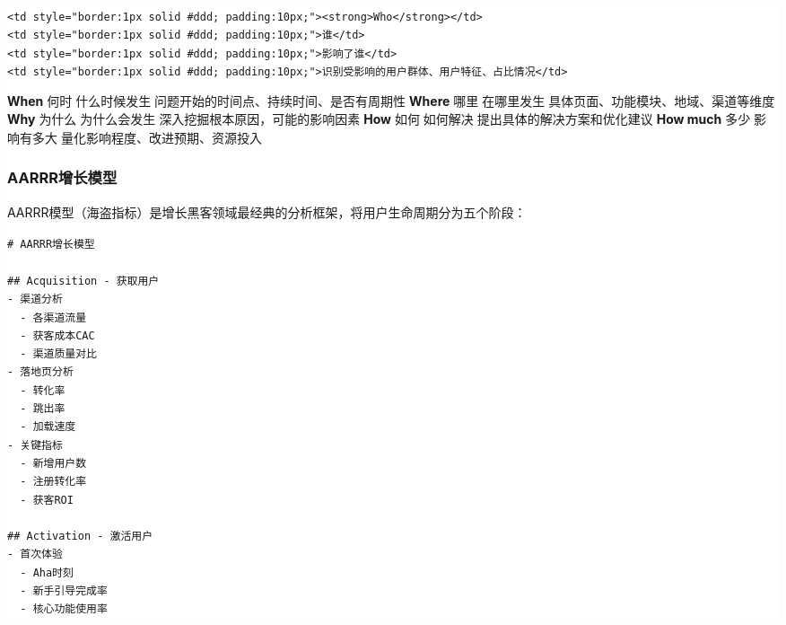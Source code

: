     <td style="border:1px solid #ddd; padding:10px;"><strong>Who</strong></td>
    <td style="border:1px solid #ddd; padding:10px;">谁</td>
    <td style="border:1px solid #ddd; padding:10px;">影响了谁</td>
    <td style="border:1px solid #ddd; padding:10px;">识别受影响的用户群体、用户特征、占比情况</td>
  </tr>
  <tr>
    <td style="border:1px solid #ddd; padding:10px;"><strong>When</strong></td>
    <td style="border:1px solid #ddd; padding:10px;">何时</td>
    <td style="border:1px solid #ddd; padding:10px;">什么时候发生</td>
    <td style="border:1px solid #ddd; padding:10px;">问题开始的时间点、持续时间、是否有周期性</td>
  </tr>
  <tr>
    <td style="border:1px solid #ddd; padding:10px;"><strong>Where</strong></td>
    <td style="border:1px solid #ddd; padding:10px;">哪里</td>
    <td style="border:1px solid #ddd; padding:10px;">在哪里发生</td>
    <td style="border:1px solid #ddd; padding:10px;">具体页面、功能模块、地域、渠道等维度</td>
  </tr>
  <tr>
    <td style="border:1px solid #ddd; padding:10px;"><strong>Why</strong></td>
    <td style="border:1px solid #ddd; padding:10px;">为什么</td>
    <td style="border:1px solid #ddd; padding:10px;">为什么会发生</td>
    <td style="border:1px solid #ddd; padding:10px;">深入挖掘根本原因，可能的影响因素</td>
  </tr>
  <tr>
    <td style="border:1px solid #ddd; padding:10px;"><strong>How</strong></td>
    <td style="border:1px solid #ddd; padding:10px;">如何</td>
    <td style="border:1px solid #ddd; padding:10px;">如何解决</td>
    <td style="border:1px solid #ddd; padding:10px;">提出具体的解决方案和优化建议</td>
  </tr>
  <tr>
    <td style="border:1px solid #ddd; padding:10px;"><strong>How much</strong></td>
    <td style="border:1px solid #ddd; padding:10px;">多少</td>
    <td style="border:1px solid #ddd; padding:10px;">影响有多大</td>
    <td style="border:1px solid #ddd; padding:10px;">量化影响程度、改进预期、资源投入</td>
  </tr>
</tbody>
</table>

### AARRR增长模型

AARRR模型（海盗指标）是增长黑客领域最经典的分析框架，将用户生命周期分为五个阶段：

```markmap
# AARRR增长模型

## Acquisition - 获取用户
- 渠道分析
  - 各渠道流量
  - 获客成本CAC
  - 渠道质量对比
- 落地页分析
  - 转化率
  - 跳出率
  - 加载速度
- 关键指标
  - 新增用户数
  - 注册转化率
  - 获客ROI

## Activation - 激活用户
- 首次体验
  - Aha时刻
  - 新手引导完成率
  - 核心功能使用率
```